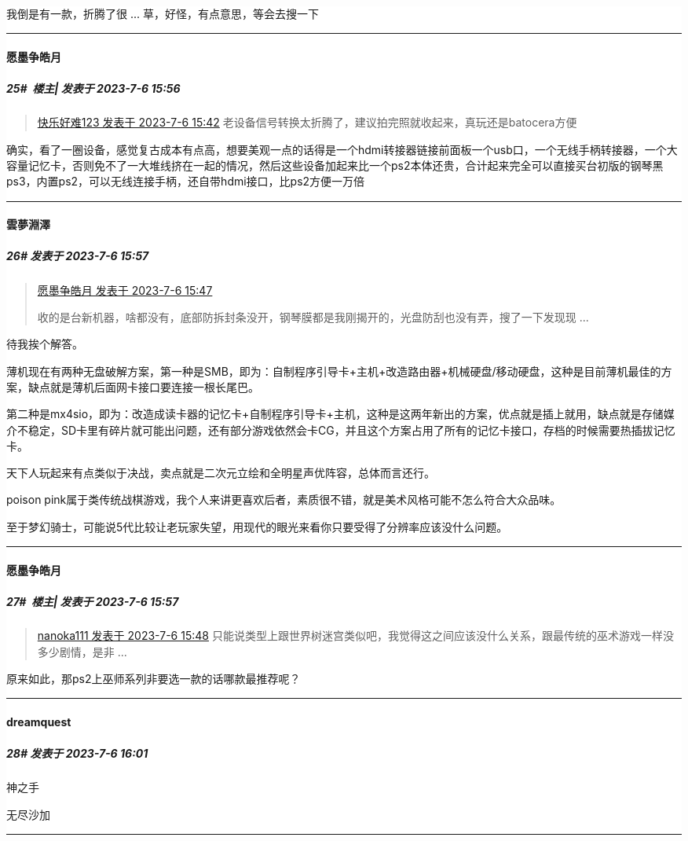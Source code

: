 我倒是有一款，折腾了很 ...</blockquote>
草，好怪，有点意思，等会去搜一下

*****

####  愿墨争皓月  
##### 25#         楼主| 发表于 2023-7-6 15:56

<blockquote><a href="httphttps://bbs.saraba1st.com/2b/forum.php?mod=redirect&amp;goto=findpost&amp;pid=61572611&amp;ptid=2143249" target="_blank">快乐好难123 发表于 2023-7-6 15:42</a>
老设备信号转换太折腾了，建议拍完照就收起来，真玩还是batocera方便</blockquote>
确实，看了一圈设备，感觉复古成本有点高，想要美观一点的话得是一个hdmi转接器链接前面板一个usb口，一个无线手柄转接器，一个大容量记忆卡，否则免不了一大堆线挤在一起的情况，然后这些设备加起来比一个ps2本体还贵，合计起来完全可以直接买台初版的钢琴黑ps3，内置ps2，可以无线连接手柄，还自带hdmi接口，比ps2方便一万倍

*****

####  雲夢淵澤  
##### 26#       发表于 2023-7-6 15:57

<blockquote><a href="httphttps://bbs.saraba1st.com/2b/forum.php?mod=redirect&amp;goto=findpost&amp;pid=61572684&amp;ptid=2143249" target="_blank">愿墨争皓月 发表于 2023-7-6 15:47</a>

收的是台新机器，啥都没有，底部防拆封条没开，钢琴膜都是我刚揭开的，光盘防刮也没有弄，搜了一下发现现 ...</blockquote>
待我挨个解答。

薄机现在有两种无盘破解方案，第一种是SMB，即为：自制程序引导卡+主机+改造路由器+机械硬盘/移动硬盘，这种是目前薄机最佳的方案，缺点就是薄机后面网卡接口要连接一根长尾巴。

第二种是mx4sio，即为：改造成读卡器的记忆卡+自制程序引导卡+主机，这种是这两年新出的方案，优点就是插上就用，缺点就是存储媒介不稳定，SD卡里有碎片就可能出问题，还有部分游戏依然会卡CG，并且这个方案占用了所有的记忆卡接口，存档的时候需要热插拔记忆卡。

天下人玩起来有点类似于决战，卖点就是二次元立绘和全明星声优阵容，总体而言还行。

poison pink属于类传统战棋游戏，我个人来讲更喜欢后者，素质很不错，就是美术风格可能不怎么符合大众品味。

至于梦幻骑士，可能说5代比较让老玩家失望，用现代的眼光来看你只要受得了分辨率应该没什么问题。

*****

####  愿墨争皓月  
##### 27#         楼主| 发表于 2023-7-6 15:57

<blockquote><a href="httphttps://bbs.saraba1st.com/2b/forum.php?mod=redirect&amp;goto=findpost&amp;pid=61572689&amp;ptid=2143249" target="_blank">nanoka111 发表于 2023-7-6 15:48</a>
只能说类型上跟世界树迷宫类似吧，我觉得这之间应该没什么关系，跟最传统的巫术游戏一样没多少剧情，是非 ...</blockquote>
原来如此，那ps2上巫师系列非要选一款的话哪款最推荐呢？

*****

####  dreamquest  
##### 28#       发表于 2023-7-6 16:01

神之手

无尽沙加

*****
